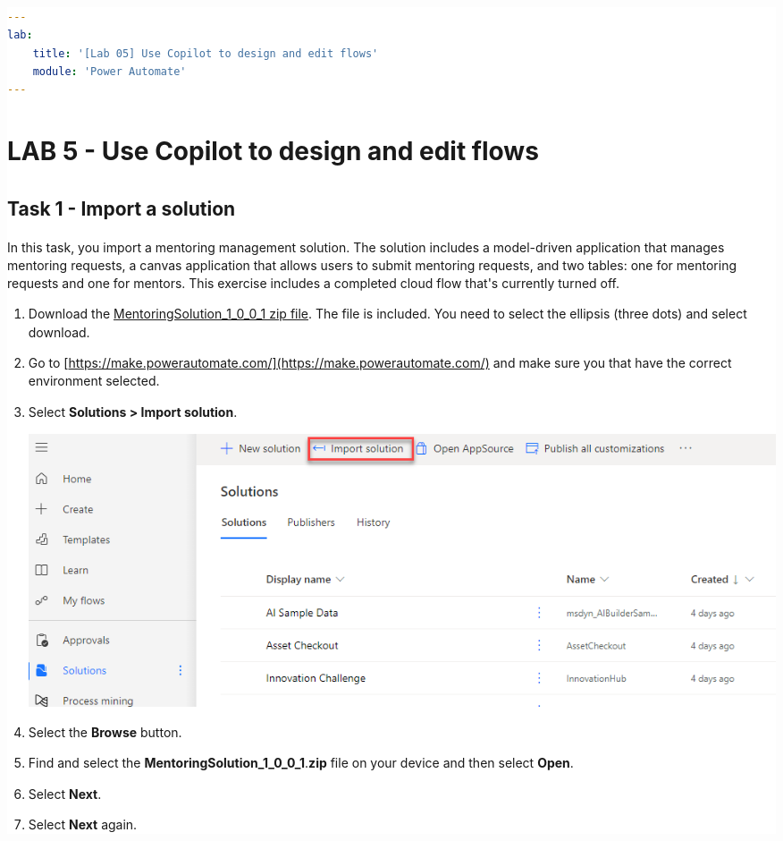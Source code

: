 ```yaml
---
lab:
    title: '[Lab 05] Use Copilot to design and edit flows'
    module: 'Power Automate'
---
```

# LAB 5 - Use Copilot to design and edit flows


## Task 1 - Import a solution

In this task, you import a mentoring management solution. The solution includes a model-driven application that manages mentoring requests, a canvas application that allows users to submit mentoring requests, and two tables: one for mentoring requests and one for mentors. This exercise includes a completed cloud flow that's currently turned off.

1.  Download the [MentoringSolution\_1\_0\_0\_1 zip file](https://github.com/MicrosoftDocs/mslearn-developer-tools-power-platform/blob/master/power-apps/copilot-power-automate/MentoringSolution_1_0_0_1.zip). The file is included. You need to select the ellipsis (three dots) and select download.
    
2.  Go to [https://make.powerautomate.com/](https://make.powerautomate.com/) and make sure you that have the correct environment selected.
    
3.  Select **Solutions > Import solution**.
    
    ![Screenshot showing the Import solution button.](img/import-solution.png)
    
4.  Select the **Browse** button.
    
5.  Find and select the **MentoringSolution\_1\_0\_0\_1**.**zip** file on your device and then select **Open**.
    
6.  Select **Next**.
    
7.  Select **Next** again.
    